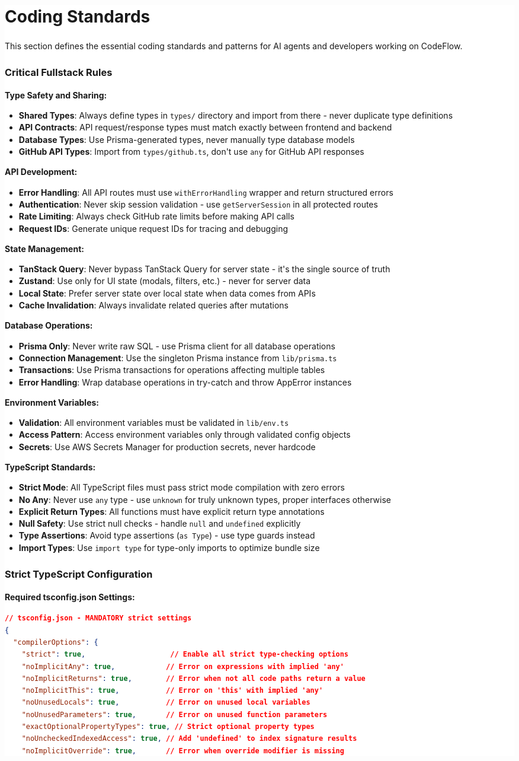 # Coding Standards

This section defines the essential coding standards and patterns for AI agents and developers working on CodeFlow.

### Critical Fullstack Rules

**Type Safety and Sharing:**
- **Shared Types**: Always define types in `types/` directory and import from there - never duplicate type definitions
- **API Contracts**: API request/response types must match exactly between frontend and backend
- **Database Types**: Use Prisma-generated types, never manually type database models
- **GitHub API Types**: Import from `types/github.ts`, don't use `any` for GitHub API responses

**API Development:**
- **Error Handling**: All API routes must use `withErrorHandling` wrapper and return structured errors
- **Authentication**: Never skip session validation - use `getServerSession` in all protected routes
- **Rate Limiting**: Always check GitHub rate limits before making API calls
- **Request IDs**: Generate unique request IDs for tracing and debugging

**State Management:**
- **TanStack Query**: Never bypass TanStack Query for server state - it's the single source of truth
- **Zustand**: Use only for UI state (modals, filters, etc.) - never for server data
- **Local State**: Prefer server state over local state when data comes from APIs
- **Cache Invalidation**: Always invalidate related queries after mutations

**Database Operations:**
- **Prisma Only**: Never write raw SQL - use Prisma client for all database operations
- **Connection Management**: Use the singleton Prisma instance from `lib/prisma.ts`
- **Transactions**: Use Prisma transactions for operations affecting multiple tables
- **Error Handling**: Wrap database operations in try-catch and throw AppError instances

**Environment Variables:**
- **Validation**: All environment variables must be validated in `lib/env.ts`
- **Access Pattern**: Access environment variables only through validated config objects
- **Secrets**: Use AWS Secrets Manager for production secrets, never hardcode

**TypeScript Standards:**
- **Strict Mode**: All TypeScript files must pass strict mode compilation with zero errors
- **No Any**: Never use `any` type - use `unknown` for truly unknown types, proper interfaces otherwise
- **Explicit Return Types**: All functions must have explicit return type annotations
- **Null Safety**: Use strict null checks - handle `null` and `undefined` explicitly
- **Type Assertions**: Avoid type assertions (`as Type`) - use type guards instead
- **Import Types**: Use `import type` for type-only imports to optimize bundle size

### Strict TypeScript Configuration

**Required tsconfig.json Settings:**
```json
// tsconfig.json - MANDATORY strict settings
{
  "compilerOptions": {
    "strict": true,                    // Enable all strict type-checking options
    "noImplicitAny": true,            // Error on expressions with implied 'any'
    "noImplicitReturns": true,        // Error when not all code paths return a value
    "noImplicitThis": true,           // Error on 'this' with implied 'any'
    "noUnusedLocals": true,           // Error on unused local variables
    "noUnusedParameters": true,       // Error on unused function parameters
    "exactOptionalPropertyTypes": true, // Strict optional property types
    "noUncheckedIndexedAccess": true, // Add 'undefined' to index signature results
    "noImplicitOverride": true,       // Error when override modifier is missing
```
